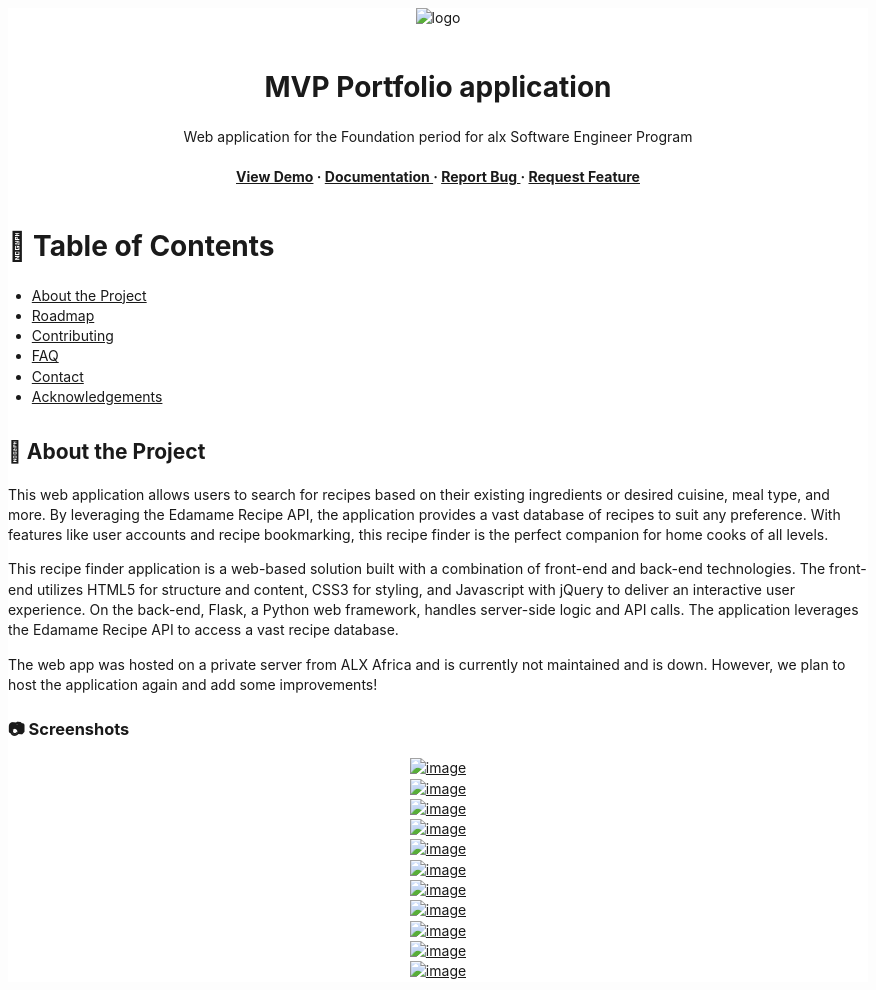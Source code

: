<div align='center'>

<img src=https://i.imgur.com/UrEJrPC.png alt="logo" width=612 height=1476 />

<h1>MVP Portfolio application</h1>
<p>Web application for the Foundation period for alx Software Engineer Program</p>

<h4> <a href=http://35.175.65.10/>View Demo</a> <span> · </span> <a href="https://github.com/NebiyouBelaineh/Dishcovery/blob/master/README.md"> Documentation </a> <span> · </span> <a href="https://github.com/NebiyouBelaineh/Dishcovery/issues"> Report Bug </a> <span> · </span> <a href="https://github.com/NebiyouBelaineh/Dishcovery/issues"> Request Feature </a> </h4>


</div>

# :notebook_with_decorative_cover: Table of Contents

- [About the Project](#star2-about-the-project)
- [Roadmap](#compass-roadmap)
- [Contributing](#wave-contributing)
- [FAQ](#grey_question-faq)
- [Contact](#handshake-contact)
- [Acknowledgements](#gem-acknowledgements)


## :star2: About the Project
This web application allows users to search for recipes based on their existing ingredients or desired cuisine, meal type, and more. By leveraging the Edamame Recipe API, the application provides a vast database of recipes to suit any preference. With features like user accounts and recipe bookmarking, this recipe finder is the perfect companion for home cooks of all levels.

This recipe finder application is a web-based solution built with a combination of front-end and back-end technologies. The front-end utilizes HTML5 for structure and content, CSS3 for styling, and Javascript with jQuery to deliver an interactive user experience. On the back-end, Flask, a Python web framework, handles server-side logic and API calls. The application leverages the Edamame Recipe API to access a vast recipe database.

The web app was hosted on a private server from ALX Africa and is currently not maintained and is down. However, we plan to host the application again and add some improvements!

### :camera: Screenshots
<div align="center"> <a href="http://35.175.65.10/"><img src="https://i.imgur.com/S6Pgf5f.png" alt='image' width='800'/></a> </div>
<div align="center"> <a href="http://35.175.65.10/"><img src="https://i.imgur.com/khwsuKj.png " alt='image' width='800'/></a> </div>
<div align="center"> <a href="http://35.175.65.10/"><img src="https://i.imgur.com/eW10uWe.png" alt='image' width='800'/></a> </div>
<div align="center"> <a href="http://35.175.65.10/"><img src="https://i.imgur.com/wGAKKK0.png" alt='image' width='800'/></a> </div>
<div align="center"> <a href="http://35.175.65.10/"><img src="https://i.imgur.com/nDD3o91.png" alt='image' width='800'/></a> </div>
<div align="center"> <a href="http://35.175.65.10/"><img src="https://i.imgur.com/xRQRkIF.png" alt='image' width='800'/></a> </div>
<div align="center"> <a href="http://35.175.65.10/"><img src="https://i.imgur.com/Bk65ja4.png " alt='image' width='800'/></a> </div>
<div align="center"> <a href="http://35.175.65.10/"><img src="https://i.imgur.com/yk1tSHO.png" alt='image' width='800'/></a> </div>
<div align="center"> <a href="http://35.175.65.10/"><img src="https://i.imgur.com/Q8d0UUC.png" alt='image' width='800'/></a> </div>
<div align="center"> <a href="http://35.175.65.10/"><img src="https://i.imgur.com/fNA8Zz4.png " alt='image' width='800'/></a> </div>
<div align="center"> <a href="http://35.175.65.10/"><img src="https://i.imgur.com/SjRwmlj.png" alt='image' width='800'/></a> </div>
